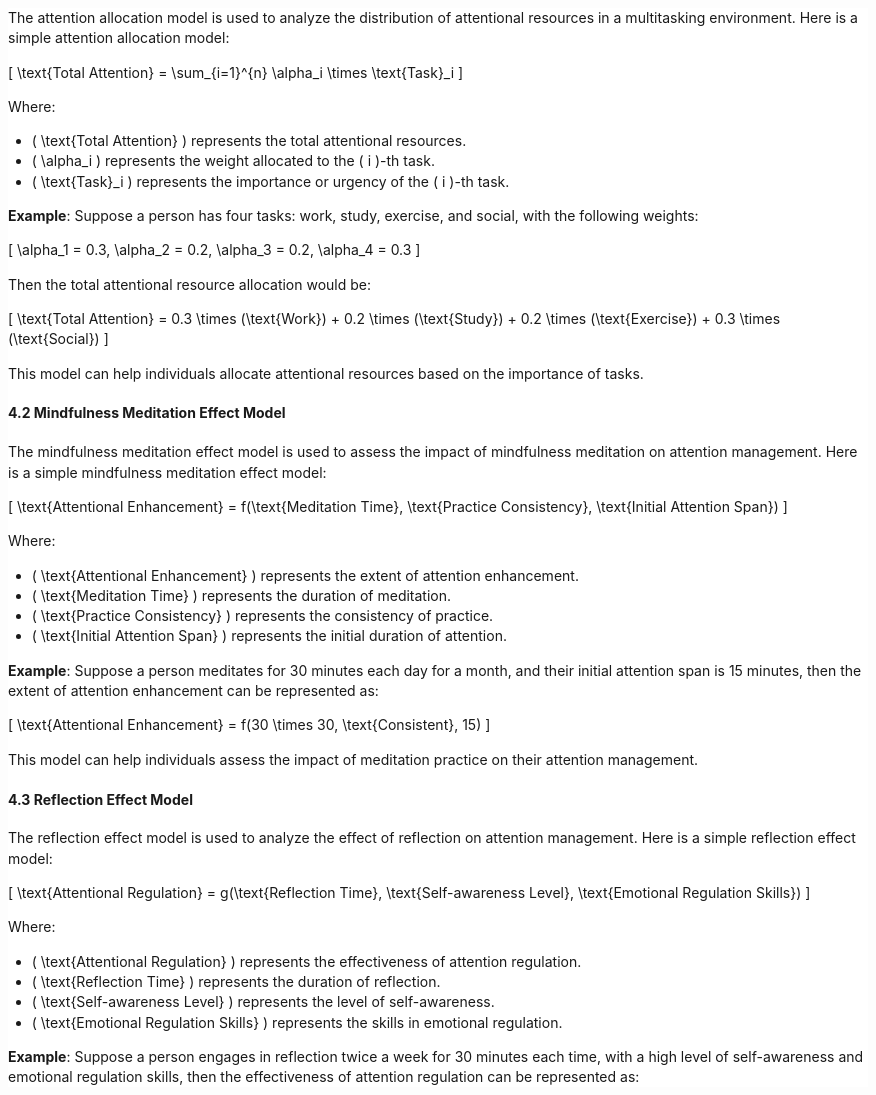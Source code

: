 The attention allocation model is used to analyze the distribution of attentional resources in a multitasking environment. Here is a simple attention allocation model:

\[ \text{Total Attention} = \sum_{i=1}^{n} \alpha_i \times \text{Task}_i \]

Where:
- \( \text{Total Attention} \) represents the total attentional resources.
- \( \alpha_i \) represents the weight allocated to the \( i \)-th task.
- \( \text{Task}_i \) represents the importance or urgency of the \( i \)-th task.

**Example**: Suppose a person has four tasks: work, study, exercise, and social, with the following weights:

\[ \alpha_1 = 0.3, \alpha_2 = 0.2, \alpha_3 = 0.2, \alpha_4 = 0.3 \]

Then the total attentional resource allocation would be:

\[ \text{Total Attention} = 0.3 \times (\text{Work}) + 0.2 \times (\text{Study}) + 0.2 \times (\text{Exercise}) + 0.3 \times (\text{Social}) \]

This model can help individuals allocate attentional resources based on the importance of tasks.

#### 4.2 Mindfulness Meditation Effect Model

The mindfulness meditation effect model is used to assess the impact of mindfulness meditation on attention management. Here is a simple mindfulness meditation effect model:

\[ \text{Attentional Enhancement} = f(\text{Meditation Time}, \text{Practice Consistency}, \text{Initial Attention Span}) \]

Where:
- \( \text{Attentional Enhancement} \) represents the extent of attention enhancement.
- \( \text{Meditation Time} \) represents the duration of meditation.
- \( \text{Practice Consistency} \) represents the consistency of practice.
- \( \text{Initial Attention Span} \) represents the initial duration of attention.

**Example**: Suppose a person meditates for 30 minutes each day for a month, and their initial attention span is 15 minutes, then the extent of attention enhancement can be represented as:

\[ \text{Attentional Enhancement} = f(30 \times 30, \text{Consistent}, 15) \]

This model can help individuals assess the impact of meditation practice on their attention management.

#### 4.3 Reflection Effect Model

The reflection effect model is used to analyze the effect of reflection on attention management. Here is a simple reflection effect model:

\[ \text{Attentional Regulation} = g(\text{Reflection Time}, \text{Self-awareness Level}, \text{Emotional Regulation Skills}) \]

Where:
- \( \text{Attentional Regulation} \) represents the effectiveness of attention regulation.
- \( \text{Reflection Time} \) represents the duration of reflection.
- \( \text{Self-awareness Level} \) represents the level of self-awareness.
- \( \text{Emotional Regulation Skills} \) represents the skills in emotional regulation.

**Example**: Suppose a person engages in reflection twice a week for 30 minutes each time, with a high level of self-awareness and emotional regulation skills, then the effectiveness of attention regulation can be represented as:
